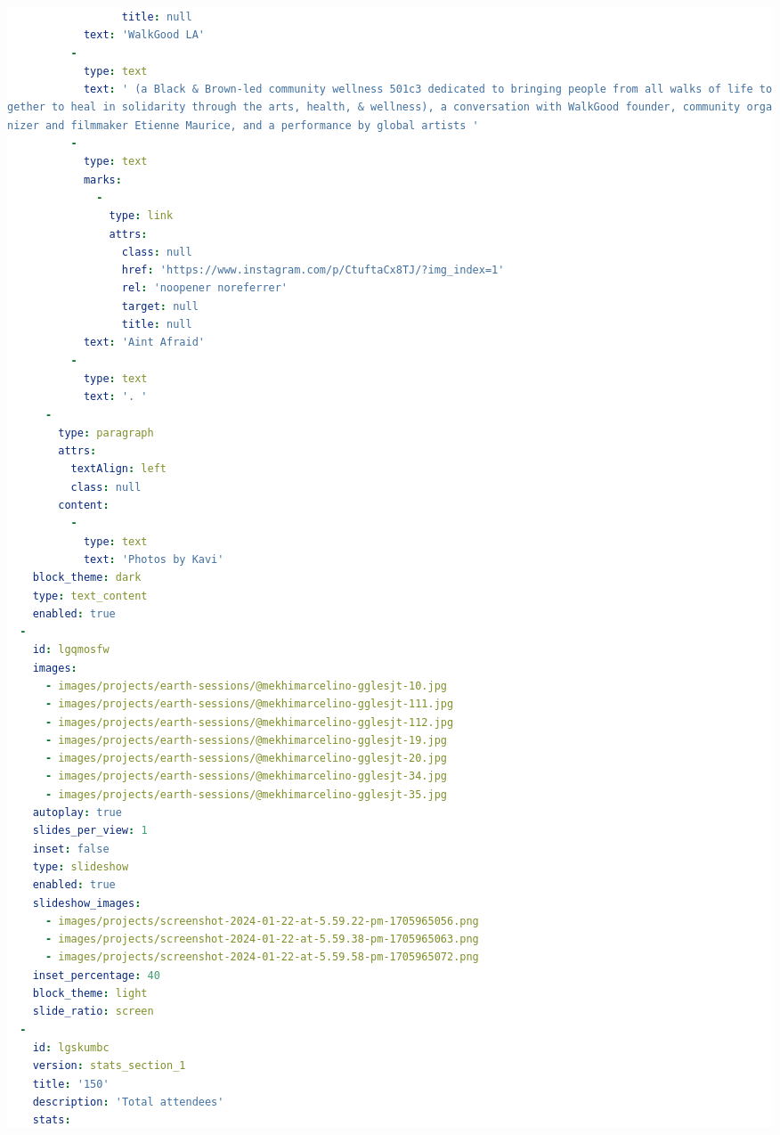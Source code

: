 ```yaml
                  title: null
            text: 'WalkGood LA'
          -
            type: text
            text: ' (a Black & Brown-led community wellness 501c3 dedicated to bringing people from all walks of life together to heal in solidarity through the arts, health, & wellness), a conversation with WalkGood founder, community organizer and filmmaker Etienne Maurice, and a performance by global artists '
          -
            type: text
            marks:
              -
                type: link
                attrs:
                  class: null
                  href: 'https://www.instagram.com/p/CtuftaCx8TJ/?img_index=1'
                  rel: 'noopener noreferrer'
                  target: null
                  title: null
            text: 'Aint Afraid'
          -
            type: text
            text: '. '
      -
        type: paragraph
        attrs:
          textAlign: left
          class: null
        content:
          -
            type: text
            text: 'Photos by Kavi'
    block_theme: dark
    type: text_content
    enabled: true
  -
    id: lgqmosfw
    images:
      - images/projects/earth-sessions/@mekhimarcelino-gglesjt-10.jpg
      - images/projects/earth-sessions/@mekhimarcelino-gglesjt-111.jpg
      - images/projects/earth-sessions/@mekhimarcelino-gglesjt-112.jpg
      - images/projects/earth-sessions/@mekhimarcelino-gglesjt-19.jpg
      - images/projects/earth-sessions/@mekhimarcelino-gglesjt-20.jpg
      - images/projects/earth-sessions/@mekhimarcelino-gglesjt-34.jpg
      - images/projects/earth-sessions/@mekhimarcelino-gglesjt-35.jpg
    autoplay: true
    slides_per_view: 1
    inset: false
    type: slideshow
    enabled: true
    slideshow_images:
      - images/projects/screenshot-2024-01-22-at-5.59.22-pm-1705965056.png
      - images/projects/screenshot-2024-01-22-at-5.59.38-pm-1705965063.png
      - images/projects/screenshot-2024-01-22-at-5.59.58-pm-1705965072.png
    inset_percentage: 40
    block_theme: light
    slide_ratio: screen
  -
    id: lgskumbc
    version: stats_section_1
    title: '150'
    description: 'Total attendees'
    stats:
```